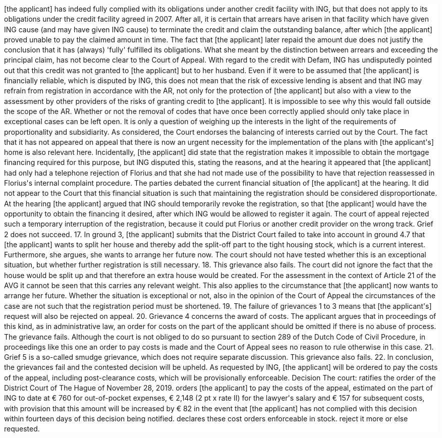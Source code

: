 \[the applicant\] has indeed fully complied with its obligations under another credit facility with ING, but that does not apply to its obligations under the credit facility agreed in 2007. After all, it is certain that arrears have arisen in that facility which have given ING cause (and may have given ING cause) to terminate the credit and claim the outstanding balance, after which \[the applicant\] proved unable to pay the claimed amount in time. The fact that \[the applicant\] later repaid the amount due does not justify the conclusion that it has (always) 'fully' fulfilled its obligations. What she meant by the distinction between arrears and exceeding the principal claim, has not become clear to the Court of Appeal. With regard to the credit with Defam, ING has undisputedly pointed out that this credit was not granted to \[the applicant\] but to her husband. 
Even if it were to be assumed that \[the applicant\] is financially reliable, which is disputed by ING, this does not mean that the risk of excessive lending is absent and that ING may refrain from registration in accordance with the AR, not only for the protection of \[the applicant\] but also with a view to the assessment by other providers of the risks of granting credit to \[the applicant\]. It is impossible to see why this would fall outside the scope of the AR.
Whether or not the removal of codes that have once been correctly applied should only take place in exceptional cases can be left open. It is only a question of weighing up the interests in the light of the requirements of proportionality and subsidiarity. As considered, the Court endorses the balancing of interests carried out by the Court. The fact that it has not appeared on appeal that there is now an urgent necessity for the implementation of the plans with \[the applicant's\] home is also relevant here. Incidentally, \[the applicant\] did state that the registration makes it impossible to obtain the mortgage financing required for this purpose, but ING disputed this, stating the reasons, and at the hearing it appeared that \[the applicant\] had only had a telephone rejection of Florius and that she had not made use of the possibility to have that rejection reassessed in Florius's internal complaint procedure. The parties debated the current financial situation of \[the applicant\] at the hearing. It did not appear to the Court that this financial situation is such that maintaining the registration should be considered disproportionate. At the hearing \[the applicant\] argued that ING should temporarily revoke the registration, so that \[the applicant\] would have the opportunity to obtain the financing it desired, after which ING would be allowed to register it again. The court of appeal rejected such a temporary interruption of the registration, because it could put Florius or another credit provider on the wrong track. Grief 2 does not succeed.
17. In ground 3, \[the applicant\] submits that the District Court failed to take into account in ground 4.7 that \[the applicant\] wants to split her house and thereby add the split-off part to the tight housing stock, which is a current interest. Furthermore, she argues, she wants to arrange her future now. The court should not have tested whether this is an exceptional situation, but whether further registration is still necessary. 
18. This grievance also fails. The court did not ignore the fact that the house would be split up and that therefore an extra house would be created. For the assessment in the context of Article 21 of the AVG it cannot be seen that this carries any relevant weight. This also applies to the circumstance that \[the applicant\] now wants to arrange her future. Whether the situation is exceptional or not, also in the opinion of the Court of Appeal the circumstances of the case are not such that the registration period must be shortened. 
19. The failure of grievances 1 to 3 means that \[the applicant's\] request will also be rejected on appeal. 
20. Grievance 4 concerns the award of costs. The applicant argues that in proceedings of this kind, as in administrative law, an order for costs on the part of the applicant should be omitted if there is no abuse of process. The grievance fails. Although the court is not obliged to do so pursuant to section 289 of the Dutch Code of Civil Procedure, in proceedings like this one an order to pay costs is made and the Court of Appeal sees no reason to rule otherwise in this case. 
21. Grief 5 is a so-called smudge grievance, which does not require separate discussion. This grievance also fails. 
22. In conclusion, the grievances fail and the contested decision will be upheld. As requested by ING, \[the applicant\] will be ordered to pay the costs of the appeal, including post-clearance costs, which will be provisionally enforceable. 
Decision
The court:
ratifies the order of the District Court of The Hague of November 28, 2019.
orders \[the applicant\] to pay the costs of the appeal, estimated on the part of ING to date at € 760 for out-of-pocket expenses, € 2,148 (2 pt x rate II) for the lawyer's salary and € 157 for subsequent costs, with provision that this amount will be increased by € 82 in the event that \[the applicant\] has not complied with this decision within fourteen days of this decision being notified.
declares these cost orders enforceable in stock.
reject it more or else requested.

